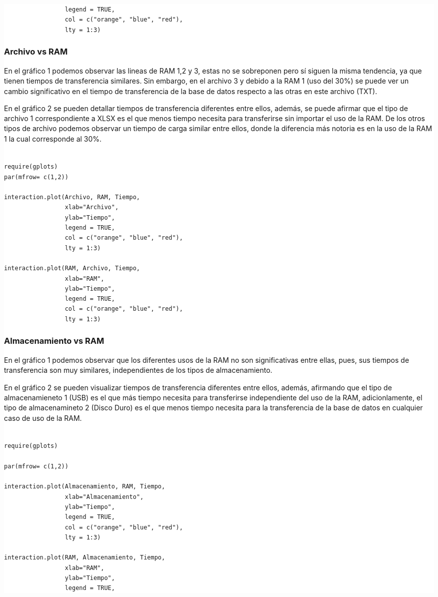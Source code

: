```{r, echo=FALSE}
                 legend = TRUE,
                 col = c("orange", "blue", "red"),
                 lty = 1:3)
```

### Archivo vs RAM

En el gráfico 1 podemos observar las lineas de RAM 1,2 y 3, estas no se sobreponen pero sí siguen la misma tendencia, ya que tienen tiempos de transferencia similares. Sin embargo, en el archivo 3 y debido a la RAM 1 (uso del 30%) se puede ver un cambio significativo en el tiempo de transferencia de la base de datos respecto a las otras en este archivo (TXT).

En el gráfico 2 se pueden detallar tiempos de transferencia diferentes entre ellos, además, se puede afirmar que el tipo de archivo 1 correspondiente a XLSX es el que menos tiempo necesita para transferirse sin importar el uso de la RAM. De los otros tipos de archivo podemos observar un tiempo de carga similar entre ellos, donde la diferencia más notoria es en la uso de la RAM 1 la cual corresponde al 30%.

```{r, echo=FALSE}

require(gplots)
par(mfrow= c(1,2))

interaction.plot(Archivo, RAM, Tiempo, 
                 xlab="Archivo", 
                 ylab="Tiempo",
                 legend = TRUE,
                 col = c("orange", "blue", "red"),
                 lty = 1:3)

interaction.plot(RAM, Archivo, Tiempo, 
                 xlab="RAM", 
                 ylab="Tiempo",
                 legend = TRUE,
                 col = c("orange", "blue", "red"),
                 lty = 1:3)
```

### Almacenamiento vs RAM

En el gráfico 1 podemos observar que los diferentes usos de la RAM no son significativas entre ellas, pues, sus tiempos de transferencia son muy similares, independientes de los tipos de almacenamiento.

En el gráfico 2 se pueden visualizar tiempos de transferencia diferentes entre ellos, además, afirmando que el tipo de almacenamieneto 1 (USB) es el que más tiempo necesita para transferirse independiente del uso de la RAM, adicionlamente, el tipo de almacenamineto 2 (Disco Duro) es el que menos tiempo necesita para la transferencia de la base de datos en cualquier caso de uso de la RAM.

```{r, echo=FALSE}

require(gplots)

par(mfrow= c(1,2))

interaction.plot(Almacenamiento, RAM, Tiempo, 
                 xlab="Almacenamiento",
                 ylab="Tiempo",
                 legend = TRUE,
                 col = c("orange", "blue", "red"),
                 lty = 1:3)

interaction.plot(RAM, Almacenamiento, Tiempo, 
                 xlab="RAM", 
                 ylab="Tiempo",
                 legend = TRUE,
```